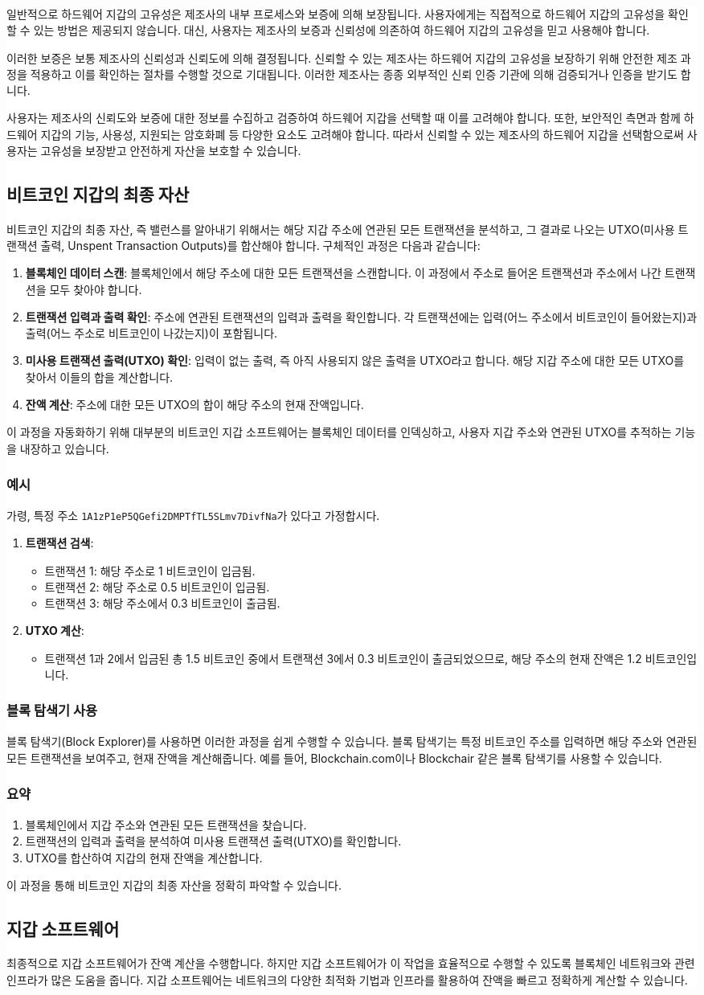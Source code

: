 

일반적으로 하드웨어 지갑의 고유성은 제조사의 내부 프로세스와 보증에 의해 보장됩니다. 사용자에게는 직접적으로 하드웨어 지갑의 고유성을 확인할 수 있는 방법은 제공되지 않습니다. 대신, 사용자는 제조사의 보증과 신뢰성에 의존하여 하드웨어 지갑의 고유성을 믿고 사용해야 합니다.

이러한 보증은 보통 제조사의 신뢰성과 신뢰도에 의해 결정됩니다. 신뢰할 수 있는 제조사는 하드웨어 지갑의 고유성을 보장하기 위해 안전한 제조 과정을 적용하고 이를 확인하는 절차를 수행할 것으로 기대됩니다. 이러한 제조사는 종종 외부적인 신뢰 인증 기관에 의해 검증되거나 인증을 받기도 합니다.

사용자는 제조사의 신뢰도와 보증에 대한 정보를 수집하고 검증하여 하드웨어 지갑을 선택할 때 이를 고려해야 합니다. 또한, 보안적인 측면과 함께 하드웨어 지갑의 기능, 사용성, 지원되는 암호화폐 등 다양한 요소도 고려해야 합니다. 따라서 신뢰할 수 있는 제조사의 하드웨어 지갑을 선택함으로써 사용자는 고유성을 보장받고 안전하게 자산을 보호할 수 있습니다.

## 비트코인 지갑의 최종 자산

비트코인 지갑의 최종 자산, 즉 밸런스를 알아내기 위해서는 해당 지갑 주소에 연관된 모든 트랜잭션을 분석하고, 그 결과로 나오는 UTXO(미사용 트랜잭션 출력, Unspent Transaction Outputs)를 합산해야 합니다. 구체적인 과정은 다음과 같습니다:

1. **블록체인 데이터 스캔**: 블록체인에서 해당 주소에 대한 모든 트랜잭션을 스캔합니다. 이 과정에서 주소로 들어온 트랜잭션과 주소에서 나간 트랜잭션을 모두 찾아야 합니다.

2. **트랜잭션 입력과 출력 확인**: 주소에 연관된 트랜잭션의 입력과 출력을 확인합니다. 각 트랜잭션에는 입력(어느 주소에서 비트코인이 들어왔는지)과 출력(어느 주소로 비트코인이 나갔는지)이 포함됩니다.

3. **미사용 트랜잭션 출력(UTXO) 확인**: 입력이 없는 출력, 즉 아직 사용되지 않은 출력을 UTXO라고 합니다. 해당 지갑 주소에 대한 모든 UTXO를 찾아서 이들의 합을 계산합니다.

4. **잔액 계산**: 주소에 대한 모든 UTXO의 합이 해당 주소의 현재 잔액입니다.

이 과정을 자동화하기 위해 대부분의 비트코인 지갑 소프트웨어는 블록체인 데이터를 인덱싱하고, 사용자 지갑 주소와 연관된 UTXO를 추적하는 기능을 내장하고 있습니다.

### 예시

가령, 특정 주소 `1A1zP1eP5QGefi2DMPTfTL5SLmv7DivfNa`가 있다고 가정합시다.

1. **트랜잭션 검색**:
   - 트랜잭션 1: 해당 주소로 1 비트코인이 입금됨.
   - 트랜잭션 2: 해당 주소로 0.5 비트코인이 입금됨.
   - 트랜잭션 3: 해당 주소에서 0.3 비트코인이 출금됨.

2. **UTXO 계산**:
   - 트랜잭션 1과 2에서 입금된 총 1.5 비트코인 중에서 트랜잭션 3에서 0.3 비트코인이 출금되었으므로, 해당 주소의 현재 잔액은 1.2 비트코인입니다.

### 블록 탐색기 사용

블록 탐색기(Block Explorer)를 사용하면 이러한 과정을 쉽게 수행할 수 있습니다. 블록 탐색기는 특정 비트코인 주소를 입력하면 해당 주소와 연관된 모든 트랜잭션을 보여주고, 현재 잔액을 계산해줍니다. 예를 들어, Blockchain.com이나 Blockchair 같은 블록 탐색기를 사용할 수 있습니다.

### 요약

1. 블록체인에서 지갑 주소와 연관된 모든 트랜잭션을 찾습니다.
2. 트랜잭션의 입력과 출력을 분석하여 미사용 트랜잭션 출력(UTXO)를 확인합니다.
3. UTXO를 합산하여 지갑의 현재 잔액을 계산합니다.

이 과정을 통해 비트코인 지갑의 최종 자산을 정확히 파악할 수 있습니다.

## 지갑 소프트웨어

최종적으로 지갑 소프트웨어가 잔액 계산을 수행합니다. 하지만 지갑 소프트웨어가 이 작업을 효율적으로 수행할 수 있도록 블록체인 네트워크와 관련 인프라가 많은 도움을 줍니다. 지갑 소프트웨어는 네트워크의 다양한 최적화 기법과 인프라를 활용하여 잔액을 빠르고 정확하게 계산할 수 있습니다.
